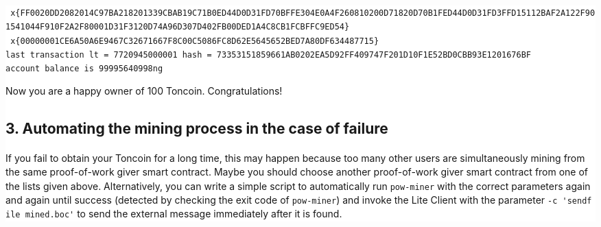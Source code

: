 ```
 x{FF0020DD2082014C97BA218201339CBAB19C71B0ED44D0D31FD70BFFE304E0A4F260810200D71820D70B1FED44D0D31FD3FFD15112BAF2A122F901541044F910F2A2F80001D31F3120D74A96D307D402FB00DED1A4C8CB1FCBFFC9ED54}
 x{00000001CE6A50A6E9467C32671667F8C00C5086FC8D62E5645652BED7A80DF634487715}
last transaction lt = 7720945000001 hash = 73353151859661AB0202EA5D92FF409747F201D10F1E52BD0CBB93E1201676BF
account balance is 99995640998ng
```

Now you are a happy owner of 100 Toncoin. Congratulations!

## 3. Automating the mining process in the case of failure

If you fail to obtain your Toncoin for a long time, this may happen because too many other users are simultaneously mining from the same proof-of-work giver smart contract. Maybe you should choose another proof-of-work giver smart contract from one of the lists given above. Alternatively, you can write a simple script to automatically run `pow-miner` with the correct parameters again and again until success (detected by checking the exit code of `pow-miner`) and invoke the Lite Client with the parameter `-c 'sendfile mined.boc'` to send the external message immediately after it is found.